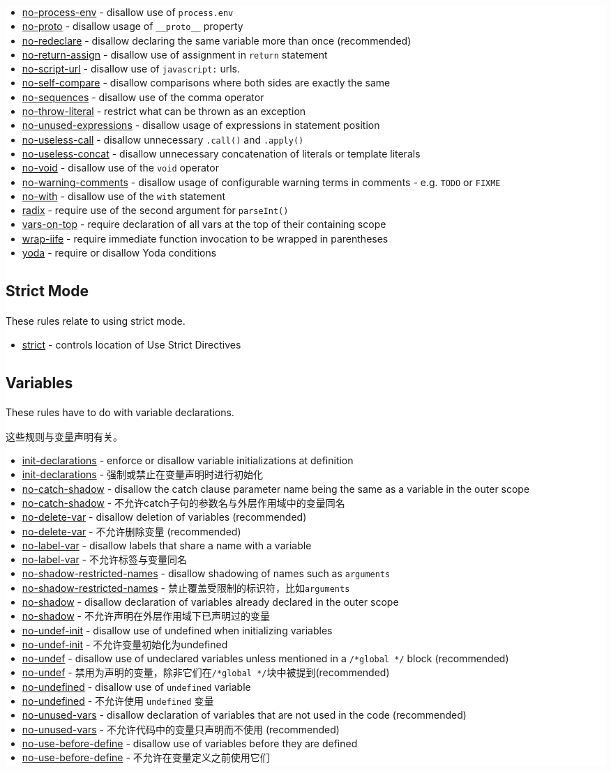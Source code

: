 * [no-process-env](no-process-env) - disallow use of `process.env`
* [no-proto](no-proto) - disallow usage of `__proto__` property
* [no-redeclare](no-redeclare) - disallow declaring the same variable more than once (recommended)
* [no-return-assign](no-return-assign) - disallow use of assignment in `return` statement
* [no-script-url](no-script-url) - disallow use of `javascript:` urls.
* [no-self-compare](no-self-compare) - disallow comparisons where both sides are exactly the same
* [no-sequences](no-sequences) - disallow use of the comma operator
* [no-throw-literal](no-throw-literal) - restrict what can be thrown as an exception
* [no-unused-expressions](no-unused-expressions) - disallow usage of expressions in statement position
* [no-useless-call](no-useless-call) - disallow unnecessary `.call()` and `.apply()`
* [no-useless-concat](no-useless-concat) - disallow unnecessary concatenation of literals or template literals
* [no-void](no-void) - disallow use of the `void` operator
* [no-warning-comments](no-warning-comments) - disallow usage of configurable warning terms in comments - e.g. `TODO` or `FIXME`
* [no-with](no-with) - disallow use of the `with` statement
* [radix](radix) - require use of the second argument for `parseInt()`
* [vars-on-top](vars-on-top) - require declaration of all vars at the top of their containing scope
* [wrap-iife](wrap-iife) - require immediate function invocation to be wrapped in parentheses
* [yoda](yoda) - require or disallow Yoda conditions

## Strict Mode

These rules relate to using strict mode.

* [strict](strict) - controls location of Use Strict Directives

## Variables

These rules have to do with variable declarations.

这些规则与变量声明有关。

* [init-declarations](init-declarations) - enforce or disallow variable initializations at definition
* [init-declarations](init-declarations) - 强制或禁止在变量声明时进行初始化
* [no-catch-shadow](no-catch-shadow) - disallow the catch clause parameter name being the same as a variable in the outer scope
* [no-catch-shadow](no-catch-shadow) - 不允许catch子句的参数名与外层作用域中的变量同名
* [no-delete-var](no-delete-var) - disallow deletion of variables (recommended)
* [no-delete-var](no-delete-var) - 不允许删除变量 (recommended)
* [no-label-var](no-label-var) - disallow labels that share a name with a variable
* [no-label-var](no-label-var) - 不允许标签与变量同名
* [no-shadow-restricted-names](no-shadow-restricted-names) - disallow shadowing of names such as `arguments`
* [no-shadow-restricted-names](no-shadow-restricted-names) - 禁止覆盖受限制的标识符，比如`arguments`
* [no-shadow](no-shadow) - disallow declaration of variables already declared in the outer scope
* [no-shadow](no-shadow) - 不允许声明在外层作用域下已声明过的变量
* [no-undef-init](no-undef-init) - disallow use of undefined when initializing variables
* [no-undef-init](no-undef-init) - 不允许变量初始化为undefined
* [no-undef](no-undef) - disallow use of undeclared variables unless mentioned in a `/*global */` block (recommended)
* [no-undef](no-undef) - 禁用为声明的变量，除非它们在`/*global */`块中被提到(recommended)
* [no-undefined](no-undefined) - disallow use of `undefined` variable
* [no-undefined](no-undefined) - 不允许使用 `undefined` 变量
* [no-unused-vars](no-unused-vars) - disallow declaration of variables that are not used in the code (recommended)
* [no-unused-vars](no-unused-vars) - 不允许代码中的变量只声明而不使用 (recommended)
* [no-use-before-define](no-use-before-define) - disallow use of variables before they are defined
* [no-use-before-define](no-use-before-define) - 不允许在变量定义之前使用它们
